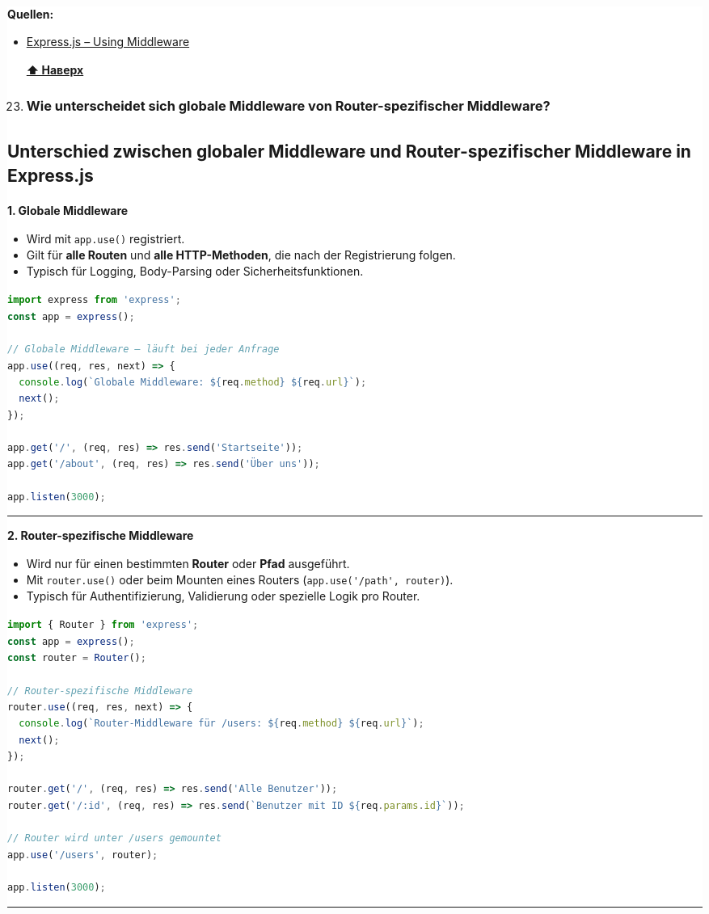 **Quellen:**

* [Express.js – Using Middleware](https://expressjs.com/de/guide/using-middleware.html)


  **[⬆ Наверх](#top)**

23. ### <a name="23"></a> Wie unterscheidet sich globale Middleware von Router-spezifischer Middleware?

## Unterschied zwischen globaler Middleware und Router-spezifischer Middleware in Express.js

**1. Globale Middleware**

* Wird mit `app.use()` registriert.
* Gilt für **alle Routen** und **alle HTTP-Methoden**, die nach der Registrierung folgen.
* Typisch für Logging, Body-Parsing oder Sicherheitsfunktionen.

```js
import express from 'express';
const app = express();

// Globale Middleware – läuft bei jeder Anfrage
app.use((req, res, next) => {
  console.log(`Globale Middleware: ${req.method} ${req.url}`);
  next();
});

app.get('/', (req, res) => res.send('Startseite'));
app.get('/about', (req, res) => res.send('Über uns'));

app.listen(3000);
```

---

**2. Router-spezifische Middleware**

* Wird nur für einen bestimmten **Router** oder **Pfad** ausgeführt.
* Mit `router.use()` oder beim Mounten eines Routers (`app.use('/path', router)`).
* Typisch für Authentifizierung, Validierung oder spezielle Logik pro Router.

```js
import { Router } from 'express';
const app = express();
const router = Router();

// Router-spezifische Middleware
router.use((req, res, next) => {
  console.log(`Router-Middleware für /users: ${req.method} ${req.url}`);
  next();
});

router.get('/', (req, res) => res.send('Alle Benutzer'));
router.get('/:id', (req, res) => res.send(`Benutzer mit ID ${req.params.id}`));

// Router wird unter /users gemountet
app.use('/users', router);

app.listen(3000);
```

---